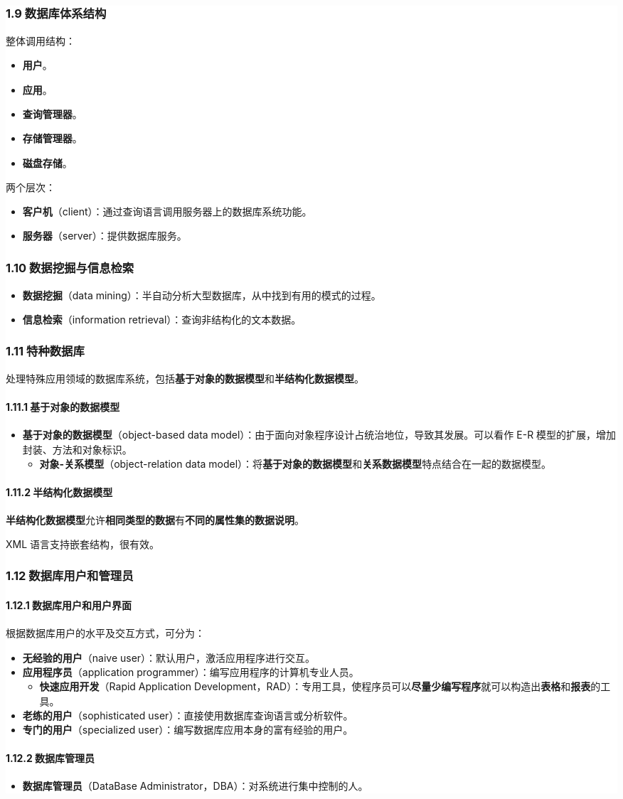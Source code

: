 ### 1.9 数据库体系结构

整体调用结构：

- **用户**。

- **应用**。

- **查询管理器**。

- **存储管理器**。

- **磁盘存储**。

  

两个层次：

- **客户机**（client）：通过查询语言调用服务器上的数据库系统功能。

- **服务器**（server）：提供数据库服务。

### 1.10 数据挖掘与信息检索

- **数据挖掘**（data mining）：半自动分析大型数据库，从中找到有用的模式的过程。

- **信息检索**（information retrieval）：查询非结构化的文本数据。

### 1.11 特种数据库

处理特殊应用领域的数据库系统，包括**基于对象的数据模型**和**半结构化数据模型**。



#### 1.11.1 基于对象的数据模型

- **基于对象的数据模型**（object-based data model）：由于面向对象程序设计占统治地位，导致其发展。可以看作 E-R 模型的扩展，增加封装、方法和对象标识。
  - **对象-关系模型**（object-relation data model）：将**基于对象的数据模型**和**关系数据模型**特点结合在一起的数据模型。

#### 1.11.2 半结构化数据模型

**半结构化数据模型**允许**相同类型的数据**有**不同的属性集的数据说明**。

XML 语言支持嵌套结构，很有效。

### 1.12 数据库用户和管理员

#### 1.12.1 数据库用户和用户界面

根据数据库用户的水平及交互方式，可分为：

- **无经验的用户**（naive user）：默认用户，激活应用程序进行交互。
- **应用程序员**（application programmer）：编写应用程序的计算机专业人员。
  - **快速应用开发**（Rapid Application Development，RAD）：专用工具，使程序员可以**尽量少编写程序**就可以构造出**表格**和**报表**的工具。
- **老练的用户**（sophisticated user）：直接使用数据库查询语言或分析软件。
- **专门的用户**（specialized user）：编写数据库应用本身的富有经验的用户。

#### 1.12.2 数据库管理员

- **数据库管理员**（DataBase Administrator，DBA）：对系统进行集中控制的人。
